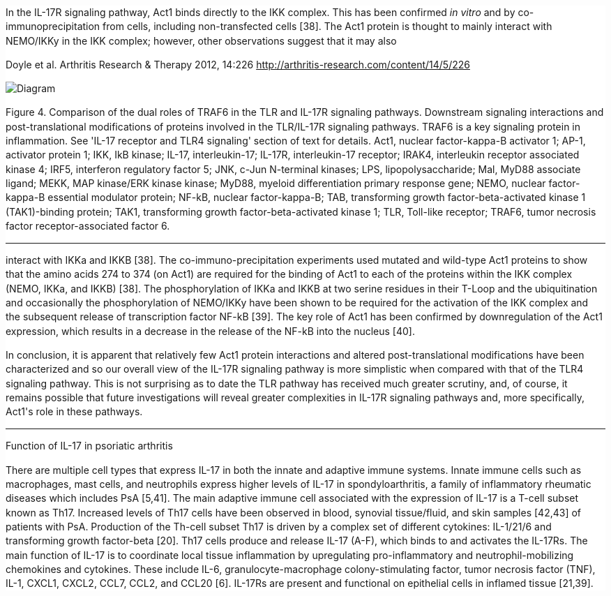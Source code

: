 In the IL-17R signaling pathway, Act1 binds directly to the IKK complex. This has been confirmed *in vitro* and by co-immunoprecipitation from cells, including non-transfected cells [38]. The Act1 protein is thought to mainly interact with NEMO/IKKy in the IKK complex; however, other observations suggest that it may also

Doyle et al. Arthritis Research & Therapy 2012, 14:226
http://arthritis-research.com/content/14/5/226

![Diagram](attachment:diagram.png)

Figure 4. Comparison of the dual roles of TRAF6 in the TLR and IL-17R signaling pathways. Downstream signaling interactions and post-translational modifications of proteins involved in the TLR/IL-17R signaling pathways. TRAF6 is a key signaling protein in inflammation. See 'IL-17 receptor and TLR4 signaling' section of text for details. Act1, nuclear factor-kappa-B activator 1; AP-1, activator protein 1; IKK, IkB kinase; IL-17, interleukin-17; IL-17R, interleukin-17 receptor; IRAK4, interleukin receptor associated kinase 4; IRF5, interferon regulatory factor 5; JNK, c-Jun N-terminal kinases; LPS, lipopolysaccharide; Mal, MyD88 associate ligand; MEKK, MAP kinase/ERK kinase kinase; MyD88, myeloid differentiation primary response gene; NEMO, nuclear factor-kappa-B essential modulator protein; NF-kB, nuclear factor-kappa-B; TAB, transforming growth factor-beta-activated kinase 1 (TAK1)-binding protein; TAK1, transforming growth factor-beta-activated kinase 1; TLR, Toll-like receptor; TRAF6, tumor necrosis factor receptor-associated factor 6.

---

interact with IKKa and IKKB [38]. The co-immuno-precipitation experiments used mutated and wild-type Act1 proteins to show that the amino acids 274 to 374 (on Act1) are required for the binding of Act1 to each of the proteins within the IKK complex (NEMO, IKKa, and IKKB) [38]. The phosphorylation of IKKa and IKKB at two serine residues in their T-Loop and the ubiquitination and occasionally the phosphorylation of NEMO/IKKy have been shown to be required for the activation of the IKK complex and the subsequent release of transcription factor NF-kB [39]. The key role of Act1 has been confirmed by downregulation of the Act1 expression, which results in a decrease in the release of the NF-kB into the nucleus [40].

In conclusion, it is apparent that relatively few Act1 protein interactions and altered post-translational modifications have been characterized and so our overall view of the IL-17R signaling pathway is more simplistic when compared with that of the TLR4 signaling pathway. This is not surprising as to date the TLR pathway has received much greater scrutiny, and, of course, it remains possible that future investigations will reveal greater complexities in IL-17R signaling pathways and, more specifically, Act1's role in these pathways.

---

Function of IL-17 in psoriatic arthritis

There are multiple cell types that express IL-17 in both the innate and adaptive immune systems. Innate immune cells such as macrophages, mast cells, and neutrophils express higher levels of IL-17 in spondyloarthritis, a family of inflammatory rheumatic diseases which includes PsA [5,41]. The main adaptive immune cell associated with the expression of IL-17 is a T-cell subset known as Th17. Increased levels of Th17 cells have been observed in blood, synovial tissue/fluid, and skin samples [42,43] of patients with PsA. Production of the Th-cell subset Th17 is driven by a complex set of different cytokines: IL-1/21/6 and transforming growth factor-beta [20]. Th17 cells produce and release IL-17 (A-F), which binds to and activates the IL-17Rs. The main function of IL-17 is to coordinate local tissue inflammation by upregulating pro-inflammatory and neutrophil-mobilizing chemokines and cytokines. These include IL-6, granulocyte-macrophage colony-stimulating factor, tumor necrosis factor (TNF), IL-1, CXCL1, CXCL2, CCL7, CCL2, and CCL20 [6]. IL-17Rs are present and functional on epithelial cells in inflamed tissue [21,39].
